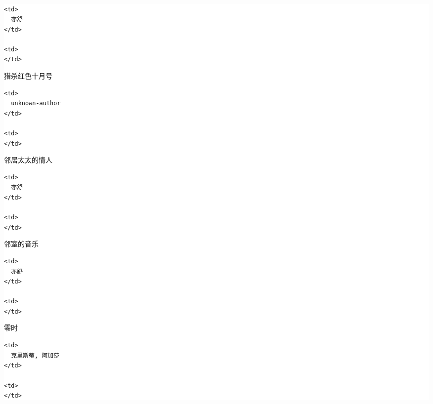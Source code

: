     <td>
      亦舒
    </td>
    
    <td>
    </td>
  </tr>
  
  <tr>
    <td height="18">
      猎杀红色十月号
    </td>
    
    <td>
      unknown-author
    </td>
    
    <td>
    </td>
  </tr>
  
  <tr>
    <td height="18">
      邻居太太的情人
    </td>
    
    <td>
      亦舒
    </td>
    
    <td>
    </td>
  </tr>
  
  <tr>
    <td height="18">
      邻室的音乐
    </td>
    
    <td>
      亦舒
    </td>
    
    <td>
    </td>
  </tr>
  
  <tr>
    <td height="18">
      零时
    </td>
    
    <td>
      克里斯蒂, 阿加莎
    </td>
    
    <td>
    </td>
  </tr>
  